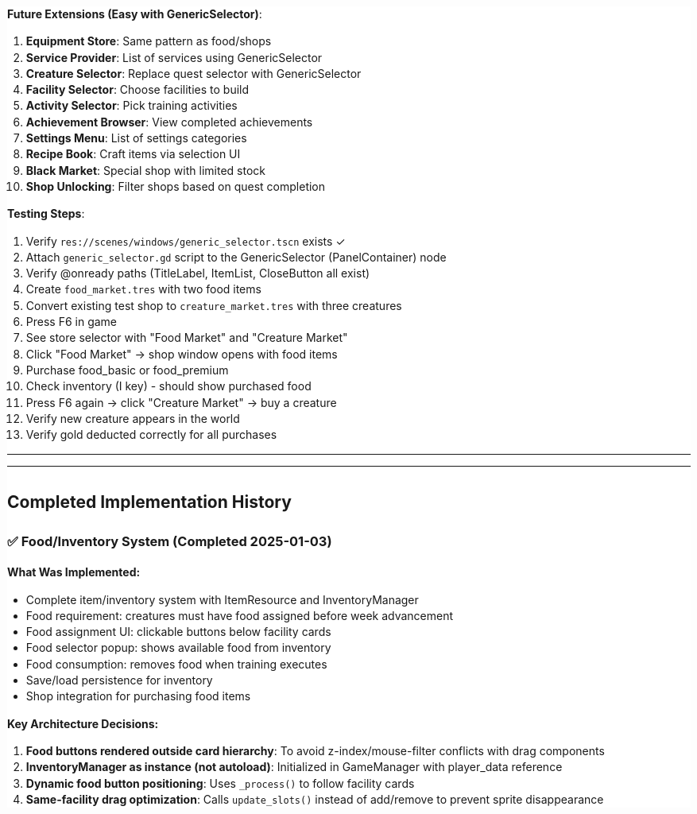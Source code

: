 **Future Extensions (Easy with GenericSelector)**:
1. **Equipment Store**: Same pattern as food/shops
2. **Service Provider**: List of services using GenericSelector
3. **Creature Selector**: Replace quest selector with GenericSelector
4. **Facility Selector**: Choose facilities to build
5. **Activity Selector**: Pick training activities
6. **Achievement Browser**: View completed achievements
7. **Settings Menu**: List of settings categories
8. **Recipe Book**: Craft items via selection UI
9. **Black Market**: Special shop with limited stock
10. **Shop Unlocking**: Filter shops based on quest completion

**Testing Steps**:
1. Verify `res://scenes/windows/generic_selector.tscn` exists ✓
2. Attach `generic_selector.gd` script to the GenericSelector (PanelContainer) node
3. Verify @onready paths (TitleLabel, ItemList, CloseButton all exist)
4. Create `food_market.tres` with two food items
5. Convert existing test shop to `creature_market.tres` with three creatures
6. Press F6 in game
7. See store selector with "Food Market" and "Creature Market"
8. Click "Food Market" → shop window opens with food items
9. Purchase food_basic or food_premium
10. Check inventory (I key) - should show purchased food
11. Press F6 again → click "Creature Market" → buy a creature
12. Verify new creature appears in the world
13. Verify gold deducted correctly for all purchases

---

---

## Completed Implementation History

### ✅ Food/Inventory System (Completed 2025-01-03)

**What Was Implemented:**
- Complete item/inventory system with ItemResource and InventoryManager
- Food requirement: creatures must have food assigned before week advancement
- Food assignment UI: clickable buttons below facility cards
- Food selector popup: shows available food from inventory
- Food consumption: removes food when training executes
- Save/load persistence for inventory
- Shop integration for purchasing food items

**Key Architecture Decisions:**
1. **Food buttons rendered outside card hierarchy**: To avoid z-index/mouse-filter conflicts with drag components
2. **InventoryManager as instance (not autoload)**: Initialized in GameManager with player_data reference
3. **Dynamic food button positioning**: Uses `_process()` to follow facility cards
4. **Same-facility drag optimization**: Calls `update_slots()` instead of add/remove to prevent sprite disappearance
